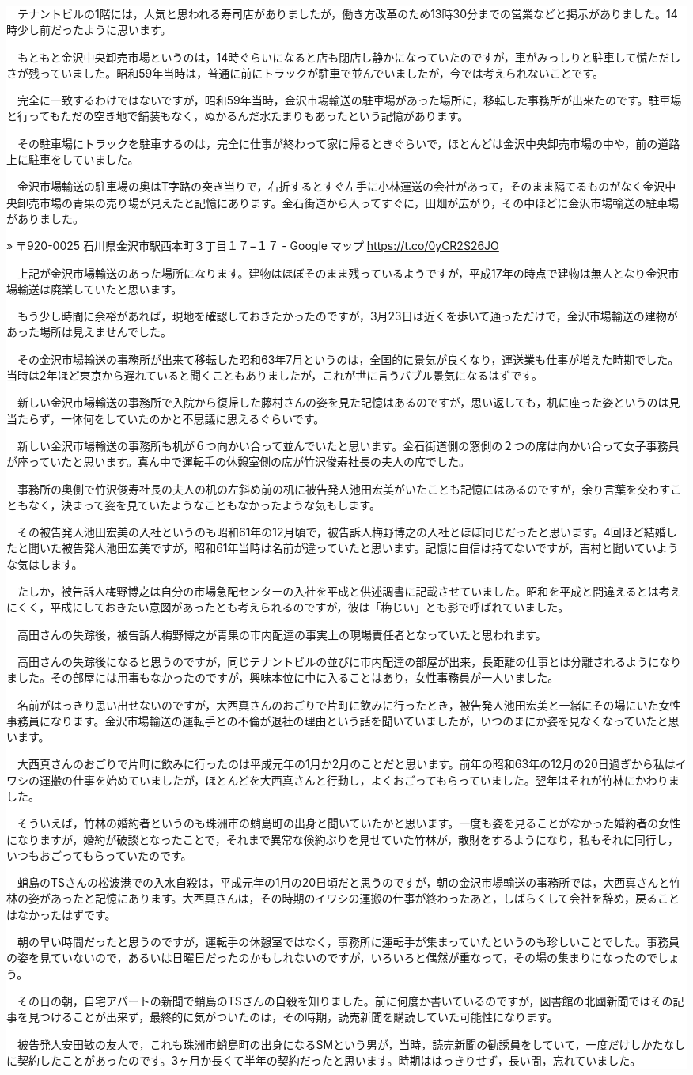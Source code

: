 　テナントビルの1階には，人気と思われる寿司店がありましたが，働き方改革のため13時30分までの営業などと掲示がありました。14時少し前だったように思います。

　もともと金沢中央卸売市場というのは，14時ぐらいになると店も閉店し静かになっていたのですが，車がみっしりと駐車して慌ただしさが残っていました。昭和59年当時は，普通に前にトラックが駐車で並んでいましたが，今では考えられないことです。

　完全に一致するわけではないですが，昭和59年当時，金沢市場輸送の駐車場があった場所に，移転した事務所が出来たのです。駐車場と行ってもただの空き地で舗装もなく，ぬかるんだ水たまりもあったという記憶があります。

　その駐車場にトラックを駐車するのは，完全に仕事が終わって家に帰るときぐらいで，ほとんどは金沢中央卸売市場の中や，前の道路上に駐車をしていました。

　金沢市場輸送の駐車場の奥はT字路の突き当りで，右折するとすぐ左手に小林運送の会社があって，そのまま隔てるものがなく金沢中央卸売市場の青果の売り場が見えたと記憶にあります。金石街道から入ってすぐに，田畑が広がり，その中ほどに金沢市場輸送の駐車場がありました。

» 〒920-0025 石川県金沢市駅西本町３丁目１７−１７ - Google マップ https://t.co/0yCR2S26JO

　上記が金沢市場輸送のあった場所になります。建物はほぼそのまま残っているようですが，平成17年の時点で建物は無人となり金沢市場輸送は廃業していたと思います。

　もう少し時間に余裕があれば，現地を確認しておきたかったのですが，3月23日は近くを歩いて通っただけで，金沢市場輸送の建物があった場所は見えませんでした。

　その金沢市場輸送の事務所が出来て移転した昭和63年7月というのは，全国的に景気が良くなり，運送業も仕事が増えた時期でした。当時は2年ほど東京から遅れていると聞くこともありましたが，これが世に言うバブル景気になるはずです。

　新しい金沢市場輸送の事務所で入院から復帰した藤村さんの姿を見た記憶はあるのですが，思い返しても，机に座った姿というのは見当たらず，一体何をしていたのかと不思議に思えるぐらいです。

　新しい金沢市場輸送の事務所も机が６つ向かい合って並んでいたと思います。金石街道側の窓側の２つの席は向かい合って女子事務員が座っていたと思います。真ん中で運転手の休憩室側の席が竹沢俊寿社長の夫人の席でした。

　事務所の奥側で竹沢俊寿社長の夫人の机の左斜め前の机に被告発人池田宏美がいたことも記憶にはあるのですが，余り言葉を交わすこともなく，決まって姿を見ていたようなこともなかったような気もします。

　その被告発人池田宏美の入社というのも昭和61年の12月頃で，被告訴人梅野博之の入社とほぼ同じだったと思います。4回ほど結婚したと聞いた被告発人池田宏美ですが，昭和61年当時は名前が違っていたと思います。記憶に自信は持てないですが，吉村と聞いていような気はします。

　たしか，被告訴人梅野博之は自分の市場急配センターの入社を平成と供述調書に記載させていました。昭和を平成と間違えるとは考えにくく，平成にしておきたい意図があったとも考えられるのですが，彼は「梅じい」とも影で呼ばれていました。

　高田さんの失踪後，被告訴人梅野博之が青果の市内配達の事実上の現場責任者となっていたと思われます。

　高田さんの失踪後になると思うのですが，同じテナントビルの並びに市内配達の部屋が出来，長距離の仕事とは分離されるようになりました。その部屋には用事もなかったのですが，興味本位に中に入ることはあり，女性事務員が一人いました。

　名前がはっきり思い出せないのですが，大西真さんのおごりで片町に飲みに行ったとき，被告発人池田宏美と一緒にその場にいた女性事務員になります。金沢市場輸送の運転手との不倫が退社の理由という話を聞いていましたが，いつのまにか姿を見なくなっていたと思います。

　大西真さんのおごりで片町に飲みに行ったのは平成元年の1月か2月のことだと思います。前年の昭和63年の12月の20日過ぎから私はイワシの運搬の仕事を始めていましたが，ほとんどを大西真さんと行動し，よくおごってもらっていました。翌年はそれが竹林にかわりました。

　そういえば，竹林の婚約者というのも珠洲市の蛸島町の出身と聞いていたかと思います。一度も姿を見ることがなかった婚約者の女性になりますが，婚約が破談となったことで，それまで異常な倹約ぶりを見せていた竹林が，散財をするようになり，私もそれに同行し，いつもおごってもらっていたのです。

　蛸島のTSさんの松波港での入水自殺は，平成元年の1月の20日頃だと思うのですが，朝の金沢市場輸送の事務所では，大西真さんと竹林の姿があったと記憶にあります。大西真さんは，その時期のイワシの運搬の仕事が終わったあと，しばらくして会社を辞め，戻ることはなかったはずです。

　朝の早い時間だったと思うのですが，運転手の休憩室ではなく，事務所に運転手が集まっていたというのも珍しいことでした。事務員の姿を見ていないので，あるいは日曜日だったのかもしれないのですが，いろいろと偶然が重なって，その場の集まりになったのでしょう。

　その日の朝，自宅アパートの新聞で蛸島のTSさんの自殺を知りました。前に何度か書いているのですが，図書館の北國新聞ではその記事を見つけることが出来ず，最終的に気がついたのは，その時期，読売新聞を購読していた可能性になります。

　被告発人安田敏の友人で，これも珠洲市蛸島町の出身になるSMという男が，当時，読売新聞の勧誘員をしていて，一度だけしかたなしに契約したことがあったのです。3ヶ月か長くて半年の契約だったと思います。時期ははっきりせず，長い間，忘れていました。
